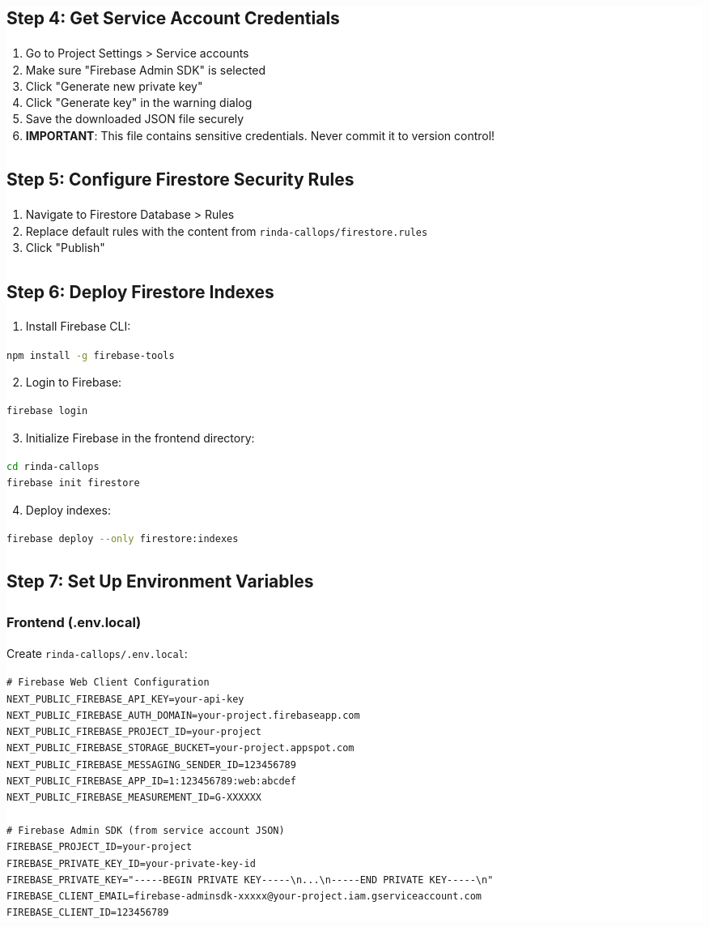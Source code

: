 ## Step 4: Get Service Account Credentials

1. Go to Project Settings > Service accounts
2. Make sure "Firebase Admin SDK" is selected
3. Click "Generate new private key"
4. Click "Generate key" in the warning dialog
5. Save the downloaded JSON file securely
6. **IMPORTANT**: This file contains sensitive credentials. Never commit it to version control!

## Step 5: Configure Firestore Security Rules

1. Navigate to Firestore Database > Rules
2. Replace default rules with the content from `rinda-callops/firestore.rules`
3. Click "Publish"

## Step 6: Deploy Firestore Indexes

1. Install Firebase CLI:
```bash
npm install -g firebase-tools
```

2. Login to Firebase:
```bash
firebase login
```

3. Initialize Firebase in the frontend directory:
```bash
cd rinda-callops
firebase init firestore
```

4. Deploy indexes:
```bash
firebase deploy --only firestore:indexes
```

## Step 7: Set Up Environment Variables

### Frontend (.env.local)

Create `rinda-callops/.env.local`:

```env
# Firebase Web Client Configuration
NEXT_PUBLIC_FIREBASE_API_KEY=your-api-key
NEXT_PUBLIC_FIREBASE_AUTH_DOMAIN=your-project.firebaseapp.com
NEXT_PUBLIC_FIREBASE_PROJECT_ID=your-project
NEXT_PUBLIC_FIREBASE_STORAGE_BUCKET=your-project.appspot.com
NEXT_PUBLIC_FIREBASE_MESSAGING_SENDER_ID=123456789
NEXT_PUBLIC_FIREBASE_APP_ID=1:123456789:web:abcdef
NEXT_PUBLIC_FIREBASE_MEASUREMENT_ID=G-XXXXXX

# Firebase Admin SDK (from service account JSON)
FIREBASE_PROJECT_ID=your-project
FIREBASE_PRIVATE_KEY_ID=your-private-key-id
FIREBASE_PRIVATE_KEY="-----BEGIN PRIVATE KEY-----\n...\n-----END PRIVATE KEY-----\n"
FIREBASE_CLIENT_EMAIL=firebase-adminsdk-xxxxx@your-project.iam.gserviceaccount.com
FIREBASE_CLIENT_ID=123456789
```
